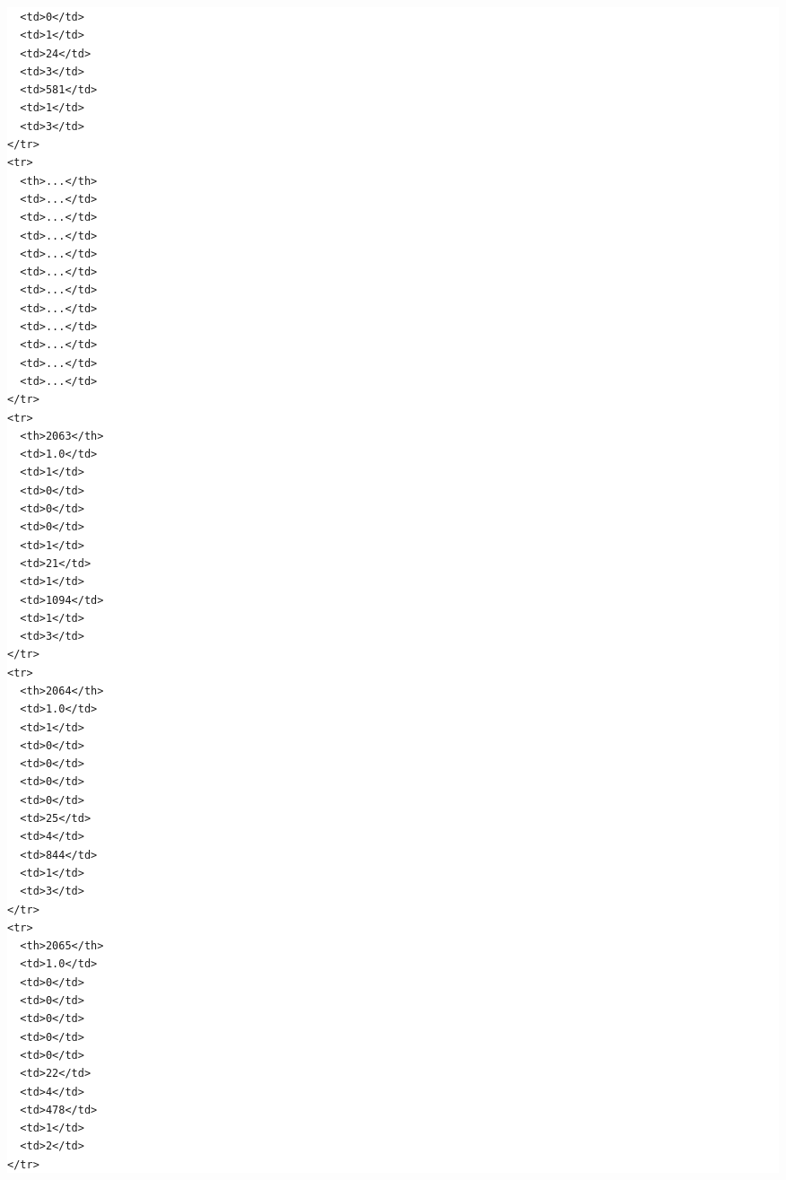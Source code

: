       <td>0</td>
      <td>1</td>
      <td>24</td>
      <td>3</td>
      <td>581</td>
      <td>1</td>
      <td>3</td>
    </tr>
    <tr>
      <th>...</th>
      <td>...</td>
      <td>...</td>
      <td>...</td>
      <td>...</td>
      <td>...</td>
      <td>...</td>
      <td>...</td>
      <td>...</td>
      <td>...</td>
      <td>...</td>
      <td>...</td>
    </tr>
    <tr>
      <th>2063</th>
      <td>1.0</td>
      <td>1</td>
      <td>0</td>
      <td>0</td>
      <td>0</td>
      <td>1</td>
      <td>21</td>
      <td>1</td>
      <td>1094</td>
      <td>1</td>
      <td>3</td>
    </tr>
    <tr>
      <th>2064</th>
      <td>1.0</td>
      <td>1</td>
      <td>0</td>
      <td>0</td>
      <td>0</td>
      <td>0</td>
      <td>25</td>
      <td>4</td>
      <td>844</td>
      <td>1</td>
      <td>3</td>
    </tr>
    <tr>
      <th>2065</th>
      <td>1.0</td>
      <td>0</td>
      <td>0</td>
      <td>0</td>
      <td>0</td>
      <td>0</td>
      <td>22</td>
      <td>4</td>
      <td>478</td>
      <td>1</td>
      <td>2</td>
    </tr>